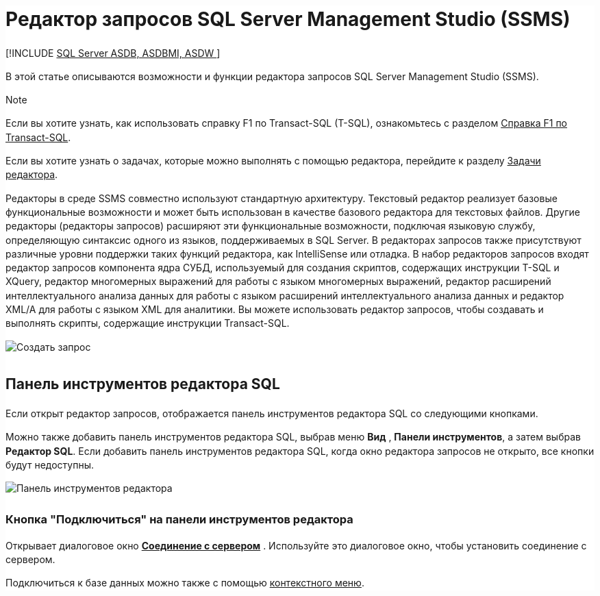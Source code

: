 # <a name="sql-server-management-studio-ssms-query-editor"></a>Редактор запросов SQL Server Management Studio (SSMS)

[!INCLUDE [SQL Server ASDB, ASDBMI, ASDW ](../../includes/applies-to-version/sql-asdb-asdbmi-asa.md)]

В этой статье описываются возможности и функции редактора запросов SQL Server Management Studio (SSMS).

> [!Note]
> Если вы хотите узнать, как использовать справку F1 по Transact-SQL (T-SQL), ознакомьтесь с разделом [Справка F1 по Transact-SQL](#transact-sql-f1-help).
>
> Если вы хотите узнать о задачах, которые можно выполнять с помощью редактора, перейдите к разделу [Задачи редактора](#editor-tasks).

Редакторы в среде SSMS совместно используют стандартную архитектуру. Текстовый редактор реализует базовые функциональные возможности и может быть использован в качестве базового редактора для текстовых файлов. Другие редакторы (редакторы запросов) расширяют эти функциональные возможности, подключая языковую службу, определяющую синтаксис одного из языков, поддерживаемых в SQL Server. В редакторах запросов также присутствуют различные уровни поддержки таких функций редактора, как IntelliSense или отладка. В набор редакторов запросов входят редактор запросов компонента ядра СУБД, используемый для создания скриптов, содержащих инструкции T-SQL и XQuery, редактор многомерных выражений для работы с языком многомерных выражений, редактор расширений интеллектуального анализа данных для работы с языком расширений интеллектуального анализа данных и редактор XML/A для работы с языком XML для аналитики.
Вы можете использовать редактор запросов, чтобы создавать и выполнять скрипты, содержащие инструкции Transact-SQL.

![Создать запрос](media/database-engine-query-editor-sql-server-management-studio/new-query.png)

## <a name="sql-editor-toolbar"></a>Панель инструментов редактора SQL

Если открыт редактор запросов, отображается панель инструментов редактора SQL со следующими кнопками.

Можно также добавить панель инструментов редактора SQL, выбрав меню **Вид** , **Панели инструментов**, а затем выбрав **Редактор SQL**. Если добавить панель инструментов редактора SQL, когда окно редактора запросов не открыто, все кнопки будут недоступны.

![Панель инструментов редактора](media/database-engine-query-editor-sql-server-management-studio/editor-toolbar.png)

### <a name="connect-using-the-editor-toolbar"></a>Кнопка "Подключиться" на панели инструментов редактора

Открывает диалоговое окно **[Соединение с сервером](connect-to-server-database-engine.md)** . Используйте это диалоговое окно, чтобы установить соединение с сервером.

Подключиться к базе данных можно также с помощью [контекстного меню](#connection-using-the-context-menu).
